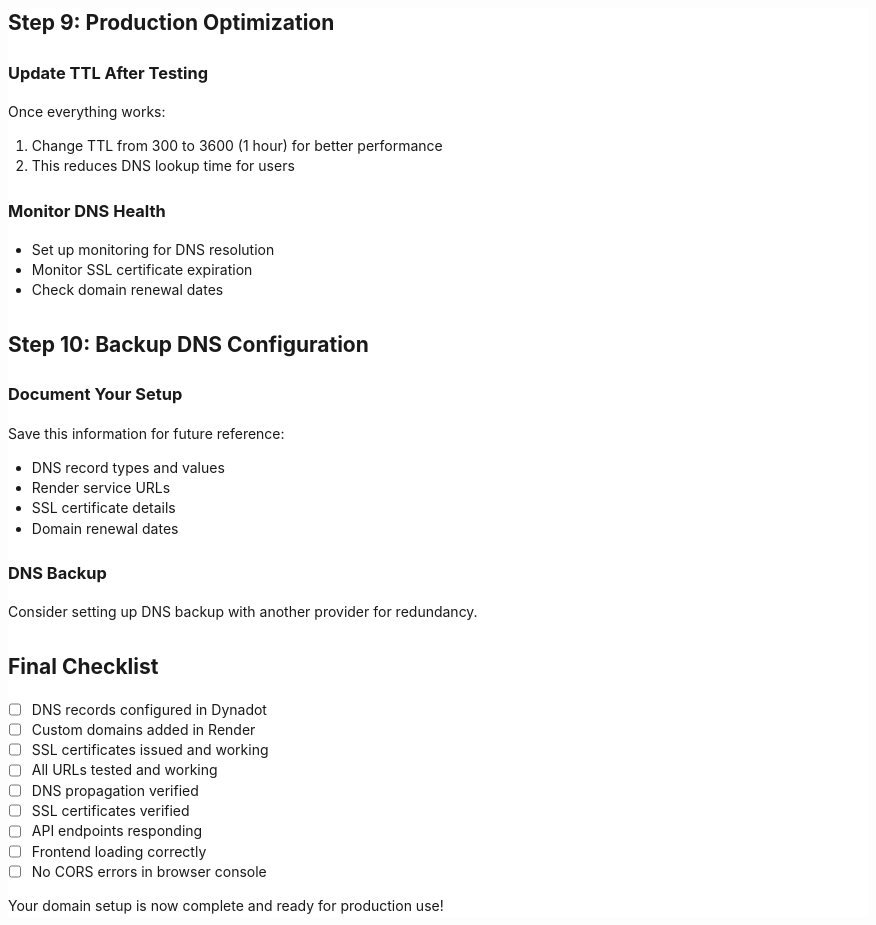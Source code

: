 ## Step 9: Production Optimization

### Update TTL After Testing
Once everything works:
1. Change TTL from 300 to 3600 (1 hour) for better performance
2. This reduces DNS lookup time for users

### Monitor DNS Health
- Set up monitoring for DNS resolution
- Monitor SSL certificate expiration
- Check domain renewal dates

## Step 10: Backup DNS Configuration

### Document Your Setup
Save this information for future reference:
- DNS record types and values
- Render service URLs
- SSL certificate details
- Domain renewal dates

### DNS Backup
Consider setting up DNS backup with another provider for redundancy.

## Final Checklist

- [ ] DNS records configured in Dynadot
- [ ] Custom domains added in Render
- [ ] SSL certificates issued and working
- [ ] All URLs tested and working
- [ ] DNS propagation verified
- [ ] SSL certificates verified
- [ ] API endpoints responding
- [ ] Frontend loading correctly
- [ ] No CORS errors in browser console

Your domain setup is now complete and ready for production use!
